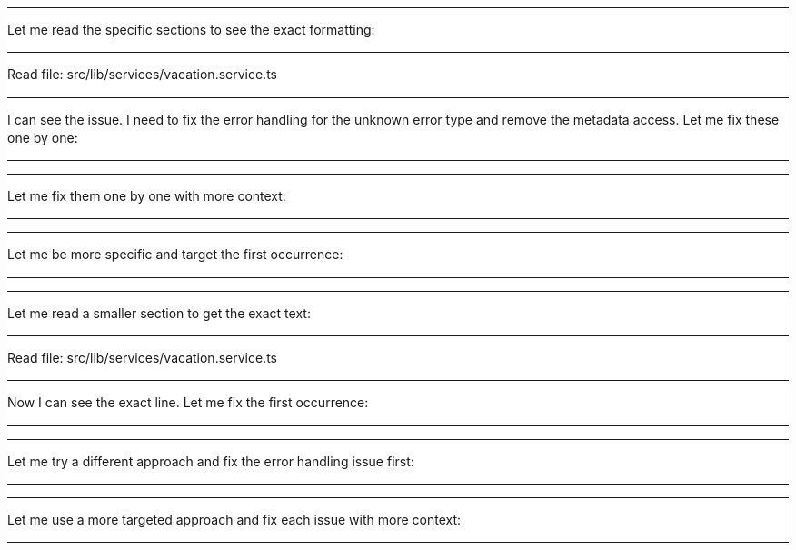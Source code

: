 


---

Let me read the specific sections to see the exact formatting:

---

Read file: src/lib/services/vacation.service.ts

---

I can see the issue. I need to fix the error handling for the unknown error type and remove the metadata access. Let me fix these one by one:

---



---

Let me fix them one by one with more context:

---



---

Let me be more specific and target the first occurrence:

---



---

Let me read a smaller section to get the exact text:

---

Read file: src/lib/services/vacation.service.ts

---

Now I can see the exact line. Let me fix the first occurrence:

---



---

Let me try a different approach and fix the error handling issue first:

---



---

Let me use a more targeted approach and fix each issue with more context:

---
